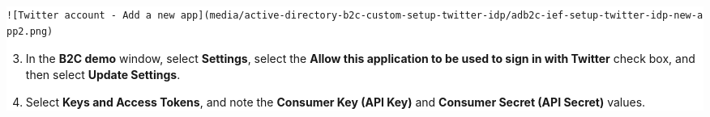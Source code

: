     ![Twitter account - Add a new app](media/active-directory-b2c-custom-setup-twitter-idp/adb2c-ief-setup-twitter-idp-new-app2.png)

3. In the **B2C demo** window, select **Settings**, select the **Allow this application to be used to sign in with Twitter** check box, and then select **Update Settings**.

4. Select **Keys and Access Tokens**, and note the **Consumer Key (API Key)** and **Consumer Secret (API Secret)** values.
